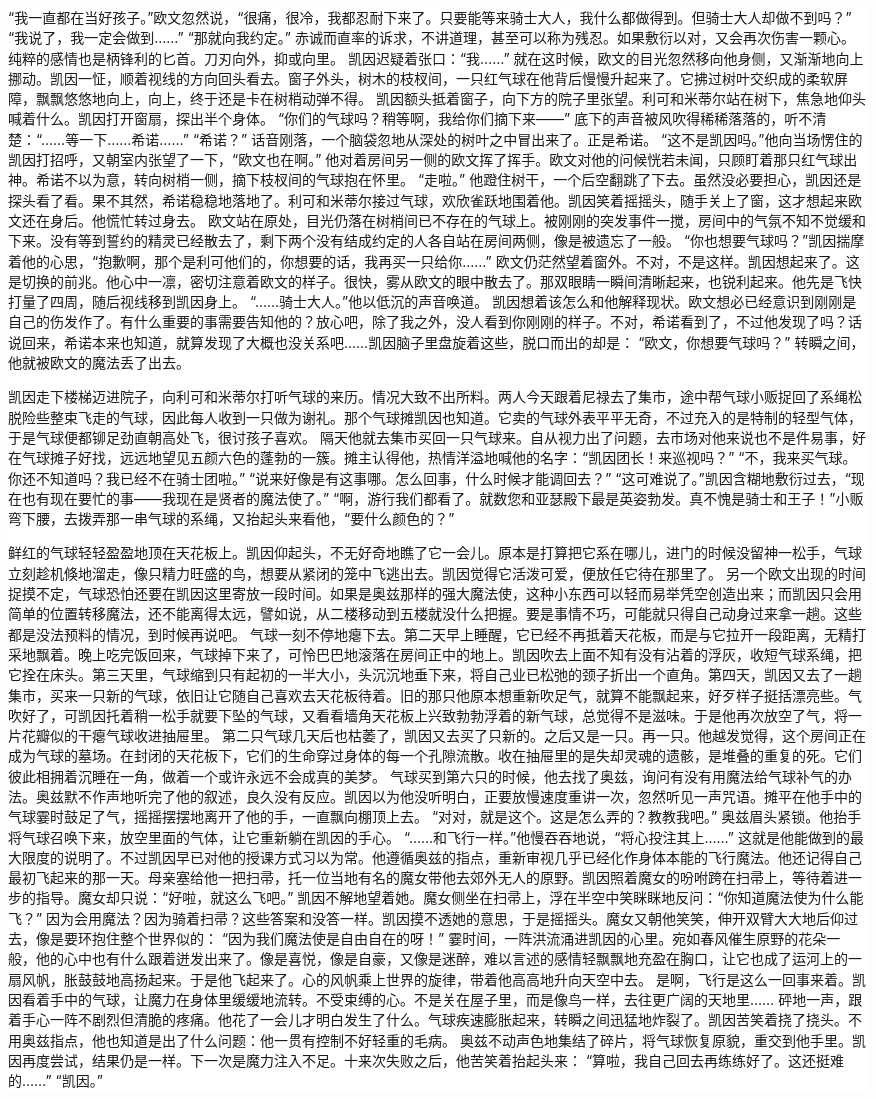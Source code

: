 “我一直都在当好孩子。”欧文忽然说，“很痛，很冷，我都忍耐下来了。只要能等来骑士大人，我什么都做得到。但骑士大人却做不到吗？”
“我说了，我一定会做到……”
“那就向我约定。”
赤诚而直率的诉求，不讲道理，甚至可以称为残忍。如果敷衍以对，又会再次伤害一颗心。纯粹的感情也是柄锋利的匕首。刀刃向外，抑或向里。
凯因迟疑着张口：“我……”
就在这时候，欧文的目光忽然移向他身侧，又渐渐地向上挪动。凯因一怔，顺着视线的方向回头看去。窗子外头，树木的枝杈间，一只红气球在他背后慢慢升起来了。它拂过树叶交织成的柔软屏障，飘飘悠悠地向上，向上，终于还是卡在树梢动弹不得。
凯因额头抵着窗子，向下方的院子里张望。利可和米蒂尔站在树下，焦急地仰头喊着什么。凯因打开窗扇，探出半个身体。
“你们的气球吗？稍等啊，我给你们摘下来——”
底下的声音被风吹得稀稀落落的，听不清楚：“……等一下……希诺……”
“希诺？”
话音刚落，一个脑袋忽地从深处的树叶之中冒出来了。正是希诺。
“这不是凯因吗。”他向当场愣住的凯因打招呼，又朝室内张望了一下，“欧文也在啊。”
他对着房间另一侧的欧文挥了挥手。欧文对他的问候恍若未闻，只顾盯着那只红气球出神。希诺不以为意，转向树梢一侧，摘下枝杈间的气球抱在怀里。
“走啦。”
他蹬住树干，一个后空翻跳了下去。虽然没必要担心，凯因还是探头看了看。果不其然，希诺稳稳地落地了。利可和米蒂尔接过气球，欢欣雀跃地围着他。凯因笑着摇摇头，随手关上了窗，这才想起来欧文还在身后。他慌忙转过身去。
欧文站在原处，目光仍落在树梢间已不存在的气球上。被刚刚的突发事件一搅，房间中的气氛不知不觉缓和下来。没有等到誓约的精灵已经散去了，剩下两个没有结成约定的人各自站在房间两侧，像是被遗忘了一般。
“你也想要气球吗？”凯因揣摩着他的心思，“抱歉啊，那个是利可他们的，你想要的话，我再买一只给你……”
欧文仍茫然望着窗外。不对，不是这样。凯因想起来了。这是切换的前兆。他心中一凛，密切注意着欧文的样子。很快，雾从欧文的眼中散去了。那双眼睛一瞬间清晰起来，也锐利起来。他先是飞快打量了四周，随后视线移到凯因身上。
“……骑士大人。”他以低沉的声音唤道。
凯因想着该怎么和他解释现状。欧文想必已经意识到刚刚是自己的伤发作了。有什么重要的事需要告知他的？放心吧，除了我之外，没人看到你刚刚的样子。不对，希诺看到了，不过他发现了吗？话说回来，希诺本来也知道，就算发现了大概也没关系吧……凯因脑子里盘旋着这些，脱口而出的却是：
“欧文，你想要气球吗？”
转瞬之间，他就被欧文的魔法丢了出去。
<br>

凯因走下楼梯迈进院子，向利可和米蒂尔打听气球的来历。情况大致不出所料。两人今天跟着尼禄去了集市，途中帮气球小贩捉回了系绳松脱险些整束飞走的气球，因此每人收到一只做为谢礼。那个气球摊凯因也知道。它卖的气球外表平平无奇，不过充入的是特制的轻型气体，于是气球便都铆足劲直朝高处飞，很讨孩子喜欢。
隔天他就去集市买回一只气球来。自从视力出了问题，去市场对他来说也不是件易事，好在气球摊子好找，远远地望见五颜六色的蓬勃的一簇。摊主认得他，热情洋溢地喊他的名字：“凯因团长！来巡视吗？”
“不，我来买气球。你还不知道吗？我已经不在骑士团啦。”
“说来好像是有这事哪。怎么回事，什么时候才能调回去？”
“这可难说了。”凯因含糊地敷衍过去，“现在也有现在要忙的事——我现在是贤者的魔法使了。”
“啊，游行我们都看了。就数您和亚瑟殿下最是英姿勃发。真不愧是骑士和王子！”小贩弯下腰，去拨弄那一串气球的系绳，又抬起头来看他，“要什么颜色的？”
<br>

鲜红的气球轻轻盈盈地顶在天花板上。凯因仰起头，不无好奇地瞧了它一会儿。原本是打算把它系在哪儿，进门的时候没留神一松手，气球立刻趁机倏地溜走，像只精力旺盛的鸟，想要从紧闭的笼中飞逃出去。凯因觉得它活泼可爱，便放任它待在那里了。
另一个欧文出现的时间捉摸不定，气球恐怕还要在凯因这里寄放一段时间。如果是奥兹那样的强大魔法使，这种小东西可以轻而易举凭空创造出来；而凯因只会用简单的位置转移魔法，还不能离得太远，譬如说，从二楼移动到五楼就没什么把握。要是事情不巧，可能就只得自己动身过来拿一趟。这些都是没法预料的情况，到时候再说吧。
气球一刻不停地瘪下去。第二天早上睡醒，它已经不再抵着天花板，而是与它拉开一段距离，无精打采地飘着。晚上吃完饭回来，气球掉下来了，可怜巴巴地滚落在房间正中的地上。凯因吹去上面不知有没有沾着的浮灰，收短气球系绳，把它拴在床头。第三天里，气球缩到只有起初的一半大小，头沉沉地垂下来，将自己业已松弛的颈子折出一个直角。第四天，凯因又去了一趟集市，买来一只新的气球，依旧让它随自己喜欢去天花板待着。旧的那只他原本想重新吹足气，就算不能飘起来，好歹样子挺括漂亮些。气吹好了，可凯因托着稍一松手就要下坠的气球，又看看墙角天花板上兴致勃勃浮着的新气球，总觉得不是滋味。于是他再次放空了气，将一片花瓣似的干瘪气球收进抽屉里。
第二只气球几天后也枯萎了，凯因又去买了只新的。之后又是一只。再一只。他越发觉得，这个房间正在成为气球的墓场。在封闭的天花板下，它们的生命穿过身体的每一个孔隙流散。收在抽屉里的是失却灵魂的遗骸，是堆叠的重复的死。它们彼此相拥着沉睡在一角，做着一个或许永远不会成真的美梦。
气球买到第六只的时候，他去找了奥兹，询问有没有用魔法给气球补气的办法。奥兹默不作声地听完了他的叙述，良久没有反应。凯因以为他没听明白，正要放慢速度重讲一次，忽然听见一声咒语。摊平在他手中的气球霎时鼓足了气，摇摇摆摆地离开了他的手，一直飘向棚顶上去。
“对对，就是这个。这是怎么弄的？教教我吧。”
奥兹眉头紧锁。他抬手将气球召唤下来，放空里面的气体，让它重新躺在凯因的手心。
“……和飞行一样。”他慢吞吞地说，“将心投注其上……”
这就是他能做到的最大限度的说明了。不过凯因早已对他的授课方式习以为常。他遵循奥兹的指点，重新审视几乎已经化作身体本能的飞行魔法。他还记得自己最初飞起来的那一天。母亲塞给他一把扫帚，托一位当地有名的魔女带他去郊外无人的原野。凯因照着魔女的吩咐跨在扫帚上，等待着进一步的指导。魔女却只说：“好啦，就这么飞吧。”
凯因不解地望着她。魔女侧坐在扫帚上，浮在半空中笑眯眯地反问：“你知道魔法使为什么能飞？”
因为会用魔法？因为骑着扫帚？这些答案和没答一样。凯因摸不透她的意思，于是摇摇头。魔女又朝他笑笑，伸开双臂大大地后仰过去，像是要环抱住整个世界似的：
“因为我们魔法使是自由自在的呀！”
霎时间，一阵洪流涌进凯因的心里。宛如春风催生原野的花朵一般，他的心中也有什么跟着迸发出来了。像是喜悦，像是自豪，又像是迷醉，难以言述的感情轻飘飘地充盈在胸口，让它也成了运河上的一扇风帆，胀鼓鼓地高扬起来。于是他飞起来了。心的风帆乘上世界的旋律，带着他高高地升向天空中去。
是啊，飞行是这么一回事来着。凯因看着手中的气球，让魔力在身体里缓缓地流转。不受束缚的心。不是关在屋子里，而是像鸟一样，去往更广阔的天地里……
砰地一声，跟着手心一阵不剧烈但清脆的疼痛。他花了一会儿才明白发生了什么。气球疾速膨胀起来，转瞬之间迅猛地炸裂了。凯因苦笑着挠了挠头。不用奥兹指点，他也知道是出了什么问题：他一贯有控制不好轻重的毛病。
奥兹不动声色地集结了碎片，将气球恢复原貌，重交到他手里。凯因再度尝试，结果仍是一样。下一次是魔力注入不足。十来次失败之后，他苦笑着抬起头来：
“算啦，我自己回去再练练好了。这还挺难的……”
“凯因。”